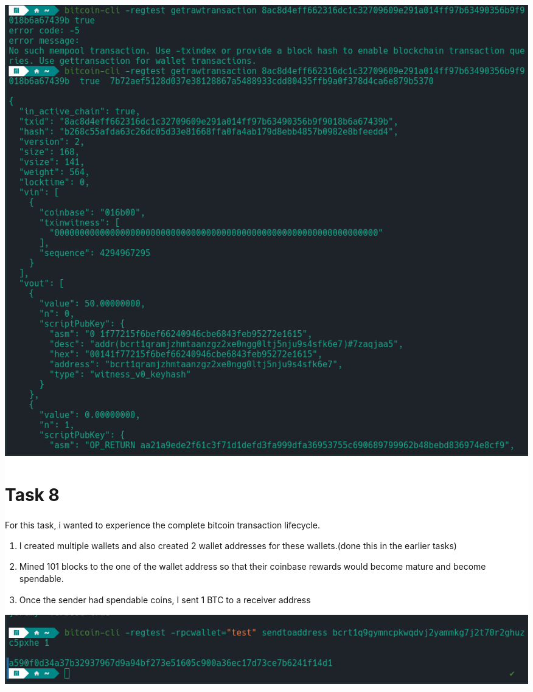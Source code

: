 ![getrawtransaction](image-9.png)

# Task 8

For this task, i wanted to experience the complete bitcoin transaction lifecycle.

1. I created multiple wallets and also created 2 wallet addresses for these wallets.(done this in the earlier tasks)

2. Mined 101 blocks to the one of the wallet address so that their coinbase rewards would become mature and become spendable.

3. Once the sender had spendable coins, I sent 1 BTC to a receiver address

![sendtoaddress](image-10.png)
